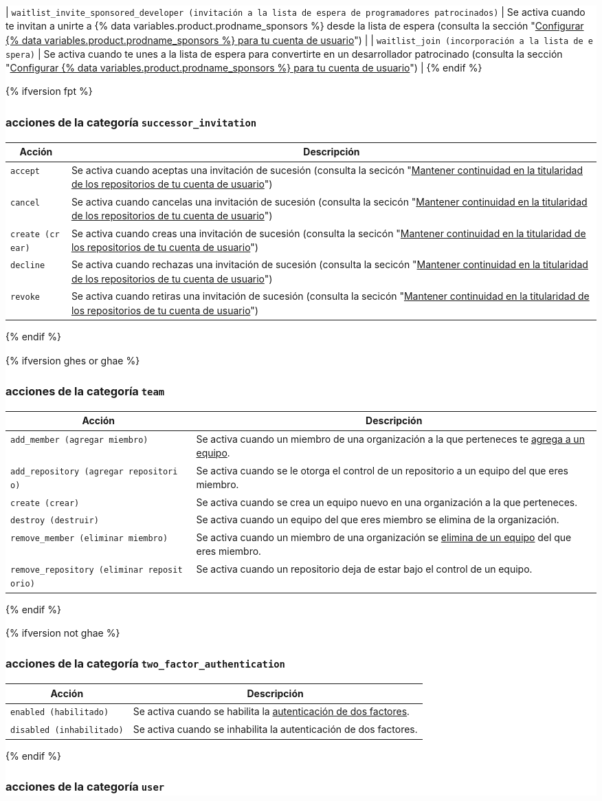 | `waitlist_invite_sponsored_developer (invitación a la lista de espera de programadores patrocinados)`             | Se activa cuando te invitan a unirte a {% data variables.product.prodname_sponsors %} desde la lista de espera (consulta la sección "[Configurar {% data variables.product.prodname_sponsors %} para tu cuenta de usuario](/sponsors/receiving-sponsorships-through-github-sponsors/setting-up-github-sponsors-for-your-user-account)") |
| `waitlist_join (incorporación a la lista de espera)`                                                              | Se activa cuando te unes a la lista de espera para convertirte en un desarrollador patrocinado (consulta la sección "[Configurar {% data variables.product.prodname_sponsors %} para tu cuenta de usuario](/sponsors/receiving-sponsorships-through-github-sponsors/setting-up-github-sponsors-for-your-user-account)")                 |
{% endif %}

{% ifversion fpt %}
### acciones de la categoría `successor_invitation`

| Acción           | Descripción                                                                                                                                                                                                                                                                                     |
| ---------------- | ----------------------------------------------------------------------------------------------------------------------------------------------------------------------------------------------------------------------------------------------------------------------------------------------- |
| `accept`         | Se activa cuando aceptas una invitación de sucesión (consulta la secicón "[Mantener continuidad en la titularidad de los repositorios de tu cuenta de usuario](/github/setting-up-and-managing-your-github-user-account/maintaining-ownership-continuity-of-your-user-accounts-repositories)")  |
| `cancel`         | Se activa cuando cancelas una invitación de sucesión (consulta la secicón "[Mantener continuidad en la titularidad de los repositorios de tu cuenta de usuario](/github/setting-up-and-managing-your-github-user-account/maintaining-ownership-continuity-of-your-user-accounts-repositories)") |
| `create (crear)` | Se activa cuando creas una invitación de sucesión (consulta la secicón "[Mantener continuidad en la titularidad de los repositorios de tu cuenta de usuario](/github/setting-up-and-managing-your-github-user-account/maintaining-ownership-continuity-of-your-user-accounts-repositories)")    |
| `decline`        | Se activa cuando rechazas una invitación de sucesión (consulta la secicón "[Mantener continuidad en la titularidad de los repositorios de tu cuenta de usuario](/github/setting-up-and-managing-your-github-user-account/maintaining-ownership-continuity-of-your-user-accounts-repositories)") |
| `revoke`         | Se activa cuando retiras una invitación de sucesión (consulta la secicón "[Mantener continuidad en la titularidad de los repositorios de tu cuenta de usuario](/github/setting-up-and-managing-your-github-user-account/maintaining-ownership-continuity-of-your-user-accounts-repositories)")  |
{% endif %}

{% ifversion ghes or ghae %}

### acciones de la categoría `team`

| Acción                                     | Descripción                                                                                                                                          |
| ------------------------------------------ | ---------------------------------------------------------------------------------------------------------------------------------------------------- |
| `add_member (agregar miembro)`             | Se activa cuando un miembro de una organización a la que perteneces te [agrega a un equipo](/articles/adding-organization-members-to-a-team).        |
| `add_repository (agregar repositorio)`     | Se activa cuando se le otorga el control de un repositorio a un equipo del que eres miembro.                                                         |
| `create (crear)`                           | Se activa cuando se crea un equipo nuevo en una organización a la que perteneces.                                                                    |
| `destroy (destruir)`                       | Se activa cuando un equipo del que eres miembro se elimina de la organización.                                                                       |
| `remove_member (eliminar miembro)`         | Se activa cuando un miembro de una organización se [elimina de un equipo](/articles/removing-organization-members-from-a-team) del que eres miembro. |
| `remove_repository (eliminar repositorio)` | Se activa cuando un repositorio deja de estar bajo el control de un equipo.                                                                          |

{% endif %}

{% ifversion not ghae %}
### acciones de la categoría `two_factor_authentication`

| Acción                    | Descripción                                                                                                                          |
| ------------------------- | ------------------------------------------------------------------------------------------------------------------------------------ |
| `enabled (habilitado)`    | Se activa cuando se habilita la [autenticación de dos factores](/articles/securing-your-account-with-two-factor-authentication-2fa). |
| `disabled (inhabilitado)` | Se activa cuando se inhabilita la autenticación de dos factores.                                                                     |
{% endif %}

### acciones de la categoría `user`
